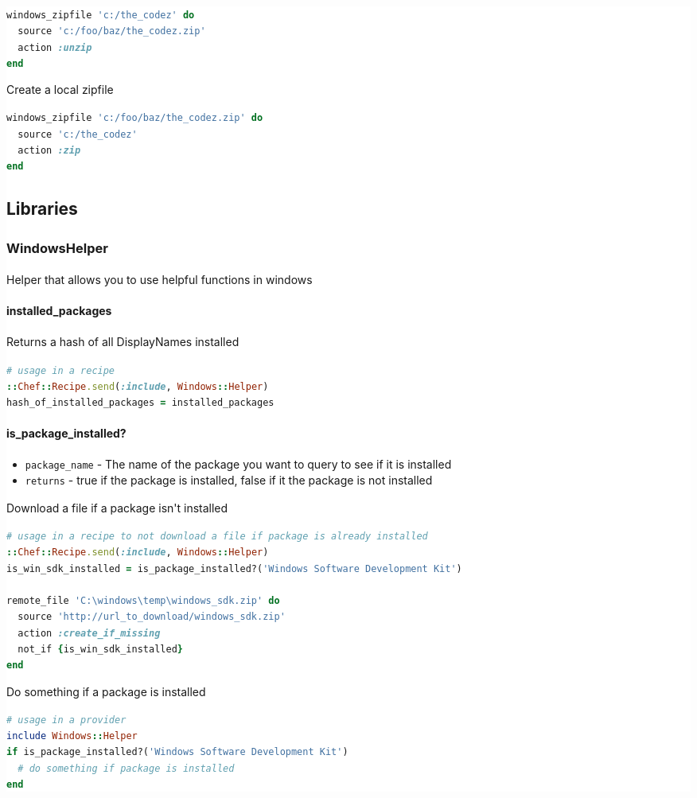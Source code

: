 ```ruby
windows_zipfile 'c:/the_codez' do
  source 'c:/foo/baz/the_codez.zip'
  action :unzip
end
```

Create a local zipfile

```ruby
windows_zipfile 'c:/foo/baz/the_codez.zip' do
  source 'c:/the_codez'
  action :zip
end
```

## Libraries

### WindowsHelper

Helper that allows you to use helpful functions in windows

#### installed_packages

Returns a hash of all DisplayNames installed

```ruby
# usage in a recipe
::Chef::Recipe.send(:include, Windows::Helper)
hash_of_installed_packages = installed_packages
```

#### is_package_installed?

- `package_name` - The name of the package you want to query to see if it is installed
- `returns` - true if the package is installed, false if it the package is not installed

Download a file if a package isn't installed

```ruby
# usage in a recipe to not download a file if package is already installed
::Chef::Recipe.send(:include, Windows::Helper)
is_win_sdk_installed = is_package_installed?('Windows Software Development Kit')

remote_file 'C:\windows\temp\windows_sdk.zip' do
  source 'http://url_to_download/windows_sdk.zip'
  action :create_if_missing
  not_if {is_win_sdk_installed}
end
```

Do something if a package is installed

```ruby
# usage in a provider
include Windows::Helper
if is_package_installed?('Windows Software Development Kit')
  # do something if package is installed
end
```
